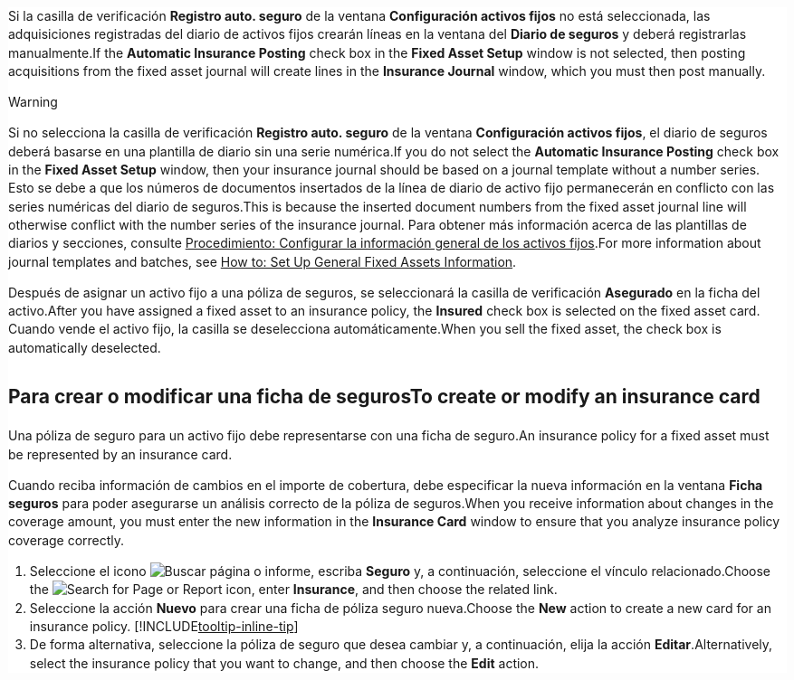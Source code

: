 <span data-ttu-id="1c1c5-112">Si la casilla de verificación **Registro auto. seguro** de la ventana **Configuración activos fijos** no está seleccionada, las adquisiciones registradas del diario de activos fijos crearán líneas en la ventana del **Diario de seguros** y deberá registrarlas manualmente.</span><span class="sxs-lookup"><span data-stu-id="1c1c5-112">If the **Automatic Insurance Posting** check box in the **Fixed Asset Setup** window is not selected, then posting acquisitions from the fixed asset journal will create lines in the **Insurance Journal** window, which you must then post manually.</span></span>

> [!WARNING]  
>   <span data-ttu-id="1c1c5-113">Si no selecciona la casilla de verificación **Registro auto. seguro** de la ventana **Configuración activos fijos**, el diario de seguros deberá basarse en una plantilla de diario sin una serie numérica.</span><span class="sxs-lookup"><span data-stu-id="1c1c5-113">If you do not select the **Automatic Insurance Posting** check box in the **Fixed Asset Setup** window, then your insurance journal should be based on a journal template without a number series.</span></span> <span data-ttu-id="1c1c5-114">Esto se debe a que los números de documentos insertados de la línea de diario de activo fijo permanecerán en conflicto con las series numéricas del diario de seguros.</span><span class="sxs-lookup"><span data-stu-id="1c1c5-114">This is because the inserted document numbers from the fixed asset journal line will otherwise conflict with the number series of the insurance journal.</span></span> <span data-ttu-id="1c1c5-115">Para obtener más información acerca de las plantillas de diarios y secciones, consulte [Procedimiento: Configurar la información general de los activos fijos](fa-how-setup-general.md).</span><span class="sxs-lookup"><span data-stu-id="1c1c5-115">For more information about journal templates and batches, see [How to: Set Up General Fixed Assets Information](fa-how-setup-general.md).</span></span>

<span data-ttu-id="1c1c5-116">Después de asignar un activo fijo a una póliza de seguros, se seleccionará la casilla de verificación **Asegurado** en la ficha del activo.</span><span class="sxs-lookup"><span data-stu-id="1c1c5-116">After you have assigned a fixed asset to an insurance policy, the **Insured** check box is selected on the fixed asset card.</span></span> <span data-ttu-id="1c1c5-117">Cuando vende el activo fijo, la casilla se deselecciona automáticamente.</span><span class="sxs-lookup"><span data-stu-id="1c1c5-117">When you sell the fixed asset, the check box is automatically deselected.</span></span>

## <a name="to-create-or-modify-an-insurance-card"></a><span data-ttu-id="1c1c5-118">Para crear o modificar una ficha de seguros</span><span class="sxs-lookup"><span data-stu-id="1c1c5-118">To create or modify an insurance card</span></span>
<span data-ttu-id="1c1c5-119">Una póliza de seguro para un activo fijo debe representarse con una ficha de seguro.</span><span class="sxs-lookup"><span data-stu-id="1c1c5-119">An insurance policy for a fixed asset must be represented by an insurance card.</span></span>

<span data-ttu-id="1c1c5-120">Cuando reciba información de cambios en el importe de cobertura, debe especificar la nueva información en la ventana **Ficha seguros** para poder asegurarse un análisis correcto de la póliza de seguros.</span><span class="sxs-lookup"><span data-stu-id="1c1c5-120">When you receive information about changes in the coverage amount, you must enter the new information in the **Insurance Card** window to ensure that you analyze insurance policy coverage correctly.</span></span>  

1. <span data-ttu-id="1c1c5-121">Seleccione el icono ![Buscar página o informe](media/ui-search/search_small.png "icono Buscar página o informe"), escriba **Seguro** y, a continuación, seleccione el vínculo relacionado.</span><span class="sxs-lookup"><span data-stu-id="1c1c5-121">Choose the ![Search for Page or Report](media/ui-search/search_small.png "Search for Page or Report icon") icon, enter **Insurance**, and then choose the related link.</span></span>
2. <span data-ttu-id="1c1c5-122">Seleccione la acción **Nuevo** para crear una ficha de póliza seguro nueva.</span><span class="sxs-lookup"><span data-stu-id="1c1c5-122">Choose the **New** action to create a new card for an insurance policy.</span></span> [!INCLUDE[tooltip-inline-tip](includes/tooltip-inline-tip_md.md)]
3. <span data-ttu-id="1c1c5-123">De forma alternativa, seleccione la póliza de seguro que desea cambiar y, a continuación, elija la acción **Editar**.</span><span class="sxs-lookup"><span data-stu-id="1c1c5-123">Alternatively, select the insurance policy that you want to change, and then choose the **Edit** action.</span></span>
